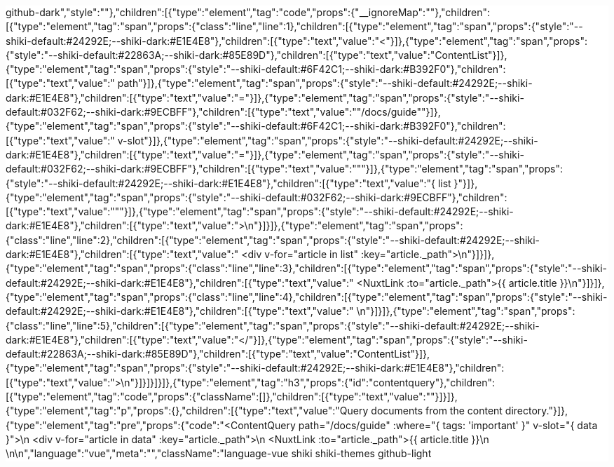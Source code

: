 github-dark","style":""},"children":[{"type":"element","tag":"code","props":{"__ignoreMap":""},"children":[{"type":"element","tag":"span","props":{"class":"line","line":1},"children":[{"type":"element","tag":"span","props":{"style":"--shiki-default:#24292E;--shiki-dark:#E1E4E8"},"children":[{"type":"text","value":"<"}]},{"type":"element","tag":"span","props":{"style":"--shiki-default:#22863A;--shiki-dark:#85E89D"},"children":[{"type":"text","value":"ContentList"}]},{"type":"element","tag":"span","props":{"style":"--shiki-default:#6F42C1;--shiki-dark:#B392F0"},"children":[{"type":"text","value":" path"}]},{"type":"element","tag":"span","props":{"style":"--shiki-default:#24292E;--shiki-dark:#E1E4E8"},"children":[{"type":"text","value":"="}]},{"type":"element","tag":"span","props":{"style":"--shiki-default:#032F62;--shiki-dark:#9ECBFF"},"children":[{"type":"text","value":"\"/docs/guide\""}]},{"type":"element","tag":"span","props":{"style":"--shiki-default:#6F42C1;--shiki-dark:#B392F0"},"children":[{"type":"text","value":" v-slot"}]},{"type":"element","tag":"span","props":{"style":"--shiki-default:#24292E;--shiki-dark:#E1E4E8"},"children":[{"type":"text","value":"="}]},{"type":"element","tag":"span","props":{"style":"--shiki-default:#032F62;--shiki-dark:#9ECBFF"},"children":[{"type":"text","value":"\""}]},{"type":"element","tag":"span","props":{"style":"--shiki-default:#24292E;--shiki-dark:#E1E4E8"},"children":[{"type":"text","value":"{ list }"}]},{"type":"element","tag":"span","props":{"style":"--shiki-default:#032F62;--shiki-dark:#9ECBFF"},"children":[{"type":"text","value":"\""}]},{"type":"element","tag":"span","props":{"style":"--shiki-default:#24292E;--shiki-dark:#E1E4E8"},"children":[{"type":"text","value":">\n"}]}]},{"type":"element","tag":"span","props":{"class":"line","line":2},"children":[{"type":"element","tag":"span","props":{"style":"--shiki-default:#24292E;--shiki-dark:#E1E4E8"},"children":[{"type":"text","value":"  <div v-for=\"article in list\" :key=\"article._path\">\n"}]}]},{"type":"element","tag":"span","props":{"class":"line","line":3},"children":[{"type":"element","tag":"span","props":{"style":"--shiki-default:#24292E;--shiki-dark:#E1E4E8"},"children":[{"type":"text","value":"    <NuxtLink :to=\"article._path\">{{ article.title }}</NuxtLink>\n"}]}]},{"type":"element","tag":"span","props":{"class":"line","line":4},"children":[{"type":"element","tag":"span","props":{"style":"--shiki-default:#24292E;--shiki-dark:#E1E4E8"},"children":[{"type":"text","value":"  </div>\n"}]}]},{"type":"element","tag":"span","props":{"class":"line","line":5},"children":[{"type":"element","tag":"span","props":{"style":"--shiki-default:#24292E;--shiki-dark:#E1E4E8"},"children":[{"type":"text","value":"</"}]},{"type":"element","tag":"span","props":{"style":"--shiki-default:#22863A;--shiki-dark:#85E89D"},"children":[{"type":"text","value":"ContentList"}]},{"type":"element","tag":"span","props":{"style":"--shiki-default:#24292E;--shiki-dark:#E1E4E8"},"children":[{"type":"text","value":">\n"}]}]}]}]},{"type":"element","tag":"h3","props":{"id":"contentquery"},"children":[{"type":"element","tag":"code","props":{"className":[]},"children":[{"type":"text","value":"<ContentQuery>"}]}]},{"type":"element","tag":"p","props":{},"children":[{"type":"text","value":"Query documents from the content directory."}]},{"type":"element","tag":"pre","props":{"code":"<ContentQuery path=\"/docs/guide\" :where=\"{ tags: 'important' }\" v-slot=\"{ data }\">\n  <div v-for=\"article in data\" :key=\"article._path\">\n    <NuxtLink :to=\"article._path\">{{ article.title }}</NuxtLink>\n  </div>\n</ContentQuery>\n","language":"vue","meta":"","className":"language-vue shiki shiki-themes github-light